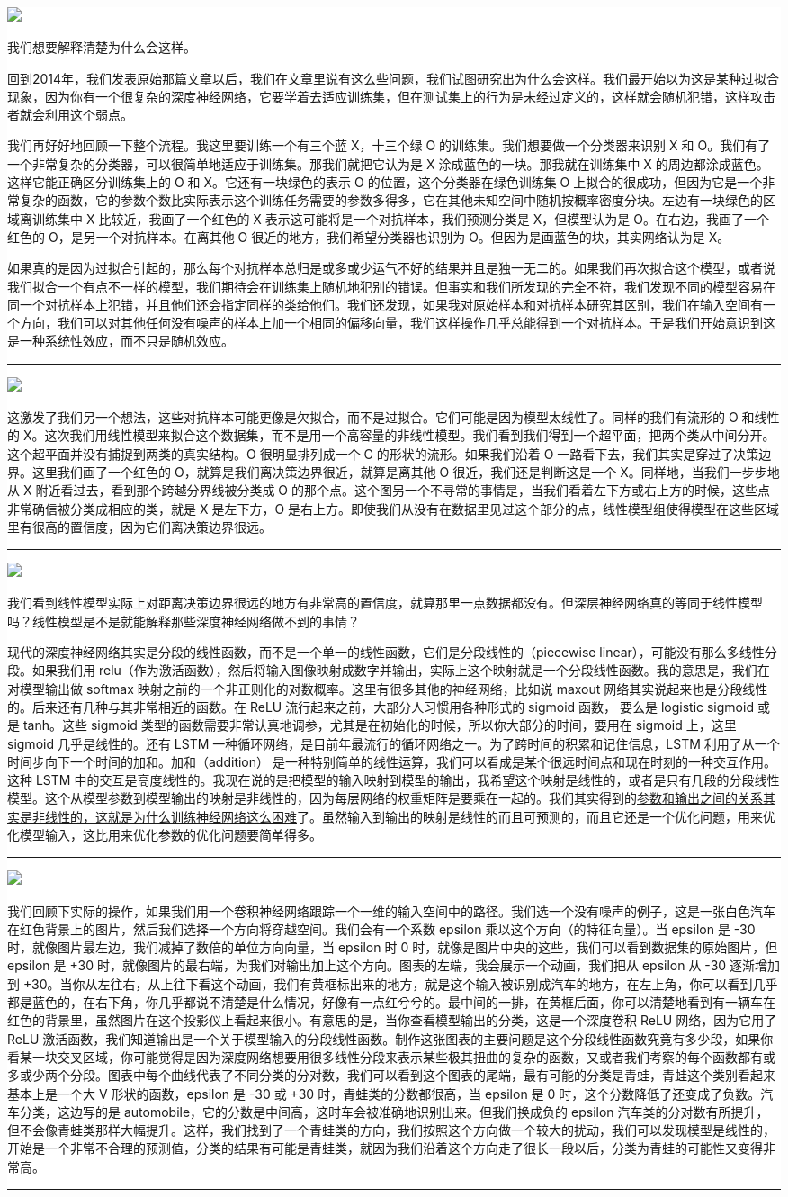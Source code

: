 ![](https://i.loli.net/2018/09/16/5b9db23fa0705.png)

我们想要解释清楚为什么会这样。

回到2014年，我们发表原始那篇文章以后，我们在文章里说有这么些问题，我们试图研究出为什么会这样。我们最开始以为这是某种过拟合现象，因为你有一个很复杂的深度神经网络，它要学着去适应训练集，但在测试集上的行为是未经过定义的，这样就会随机犯错，这样攻击者就会利用这个弱点。

我们再好好地回顾一下整个流程。我这里要训练一个有三个蓝 X，十三个绿 O 的训练集。我们想要做一个分类器来识别 X 和 O。我们有了一个非常复杂的分类器，可以很简单地适应于训练集。那我们就把它认为是 X 涂成蓝色的一块。那我就在训练集中 X 的周边都涂成蓝色。这样它能正确区分训练集上的 O 和 X。它还有一块绿色的表示 O 的位置，这个分类器在绿色训练集 O 上拟合的很成功，但因为它是一个非常复杂的函数，它的参数个数比实际表示这个训练任务需要的参数多得多，它在其他未知空间中随机按概率密度分块。左边有一块绿色的区域离训练集中 X 比较近，我画了一个红色的 X 表示这可能将是一个对抗样本，我们预测分类是 X，但模型认为是 O。在右边，我画了一个红色的 O，是另一个对抗样本。在离其他 O 很近的地方，我们希望分类器也识别为 O。但因为是画蓝色的块，其实网络认为是 X。

如果真的是因为过拟合引起的，那么每个对抗样本总归是或多或少运气不好的结果并且是独一无二的。如果我们再次拟合这个模型，或者说我们拟合一个有点不一样的模型，我们期待会在训练集上随机地犯别的错误。但事实和我们所发现的完全不符，<u>我们发现不同的模型容易在同一个对抗样本上犯错，并且他们还会指定同样的类给他们</u>。我们还发现，<u>如果我对原始样本和对抗样本研究其区别，我们在输入空间有一个方向，我们可以对其他任何没有噪声的样本上加一个相同的偏移向量，我们这样操作几乎总能得到一个对抗样本</u>。于是我们开始意识到这是一种系统性效应，而不只是随机效应。

---

![](https://i.loli.net/2018/09/16/5b9db71dbe0d8.png)

这激发了我们另一个想法，这些对抗样本可能更像是欠拟合，而不是过拟合。它们可能是因为模型太线性了。同样的我们有流形的 O 和线性的 X。这次我们用线性模型来拟合这个数据集，而不是用一个高容量的非线性模型。我们看到我们得到一个超平面，把两个类从中间分开。这个超平面并没有捕捉到两类的真实结构。O 很明显排列成一个 C 的形状的流形。如果我们沿着 O 一路看下去，我们其实是穿过了决策边界。这里我们画了一个红色的 O，就算是我们离决策边界很近，就算是离其他 O 很近，我们还是判断这是一个 X。同样地，当我们一步步地从 X 附近看过去，看到那个跨越分界线被分类成 O 的那个点。这个图另一个不寻常的事情是，当我们看着左下方或右上方的时候，这些点非常确信被分类成相应的类，就是 X 是左下方，O 是右上方。即使我们从没有在数据里见过这个部分的点，线性模型组使得模型在这些区域里有很高的置信度，因为它们离决策边界很远。

---

![](https://i.loli.net/2018/09/16/5b9db8a239c6b.png)

我们看到线性模型实际上对距离决策边界很远的地方有非常高的置信度，就算那里一点数据都没有。但深层神经网络真的等同于线性模型吗？线性模型是不是就能解释那些深度神经网络做不到的事情？

现代的深度神经网络其实是分段的线性函数，而不是一个单一的线性函数，它们是分段线性的（piecewise linear），可能没有那么多线性分段。如果我们用 relu（作为激活函数），然后将输入图像映射成数字并输出，实际上这个映射就是一个分段线性函数。我的意思是，我们在对模型输出做 softmax 映射之前的一个非正则化的对数概率。这里有很多其他的神经网络，比如说 maxout 网络其实说起来也是分段线性的。后来还有几种与其非常相近的函数。在 ReLU 流行起来之前，大部分人习惯用各种形式的 sigmoid 函数， 要么是 logistic sigmoid 或是 tanh。这些 sigmoid 类型的函数需要非常认真地调参，尤其是在初始化的时候，所以你大部分的时间，要用在 sigmoid 上，这里 sigmoid 几乎是线性的。还有 LSTM 一种循环网络，是目前年最流行的循环网络之一。为了跨时间的积累和记住信息，LSTM 利用了从一个时间步向下一个时间的加和。加和（addition） 是一种特别简单的线性运算，我们可以看成是某个很远时间点和现在时刻的一种交互作用。这种 LSTM 中的交互是高度线性的。我现在说的是把模型的输入映射到模型的输出，我希望这个映射是线性的，或者是只有几段的分段线性模型。这个从模型参数到模型输出的映射是非线性的，因为每层网络的权重矩阵是要乘在一起的。我们其实得到的<u>参数和输出之间的关系其实是非线性的，这就是为什么训练神经网络这么困难</u>了。虽然输入到输出的映射是线性的而且可预测的，而且它还是一个优化问题，用来优化模型输入，这比用来优化参数的优化问题要简单得多。

---

![](https://i.loli.net/2018/09/16/5b9dbce15f2b2.png)

我们回顾下实际的操作，如果我们用一个卷积神经网络跟踪一个一维的输入空间中的路径。我们选一个没有噪声的例子，这是一张白色汽车在红色背景上的图片，然后我们选择一个方向将穿越空间。我们会有一个系数 epsilon 乘以这个方向（的特征向量）。当 epsilon 是 -30 时，就像图片最左边，我们减掉了数倍的单位方向向量，当 epsilon 时 0 时，就像是图片中央的这些，我们可以看到数据集的原始图片，但 epsilon 是 +30 时，就像图片的最右端，为我们对输出加上这个方向。图表的左端，我会展示一个动画，我们把从 epsilon 从 -30 逐渐增加到 +30。当你从左往右，从上往下看这个动画，我们有黄框标出来的地方，就是这个输入被识别成汽车的地方，在左上角，你可以看到几乎都是蓝色的，在右下角，你几乎都说不清楚是什么情况，好像有一点红兮兮的。最中间的一排，在黄框后面，你可以清楚地看到有一辆车在红色的背景里，虽然图片在这个投影仪上看起来很小。有意思的是，当你查看模型输出的分类，这是一个深度卷积 ReLU 网络，因为它用了 ReLU 激活函数，我们知道输出是一个关于模型输入的分段线性函数。制作这张图表的主要问题是这个分段线性函数究竟有多少段，如果你看某一块交叉区域，你可能觉得是因为深度网络想要用很多线性分段来表示某些极其扭曲的复杂的函数，又或者我们考察的每个函数都有或多或少两个分段。图表中每个曲线代表了不同分类的分对数，我们可以看到这个图表的尾端，最有可能的分类是青蛙，青蛙这个类别看起来基本上是一个大 V 形状的函数，epsilon 是 -30 或 +30 时，青蛙类的分数都很高，当 epsilon 是 0 时，这个分数降低了还变成了负数。汽车分类，这边写的是 automobile，它的分数是中间高，这时车会被准确地识别出来。但我们换成负的 epsilon 汽车类的分对数有所提升，但不会像青蛙类那样大幅提升。这样，我们找到了一个青蛙类的方向，我们按照这个方向做一个较大的扰动，我们可以发现模型是线性的，开始是一个非常不合理的预测值，分类的结果有可能是青蛙类，就因为我们沿着这个方向走了很长一段以后，分类为青蛙的可能性又变得非常高。

---
